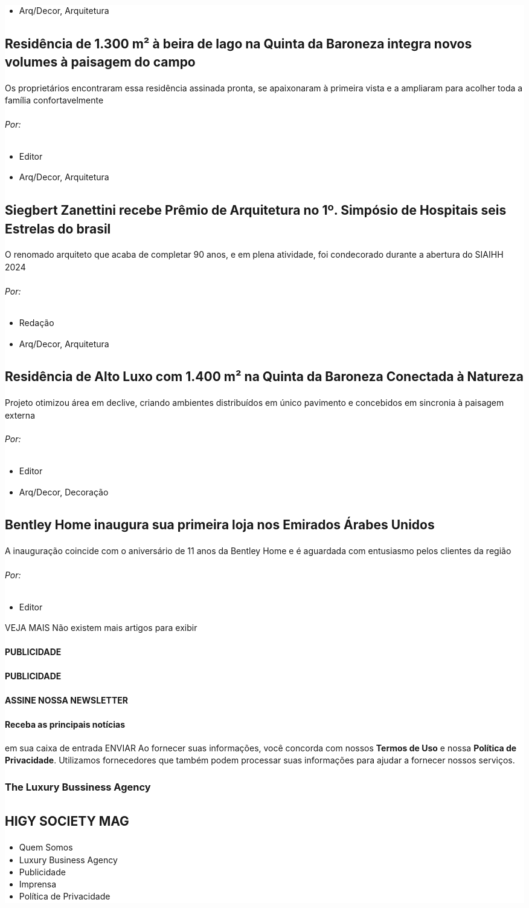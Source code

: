 
  * Arq/Decor, Arquitetura


## Residência de 1.300 m² à beira de lago na Quinta da Baroneza integra novos volumes à paisagem do campo
Os proprietários encontraram essa residência assinada pronta, se apaixonaram à primeira vista e a ampliaram para acolher toda a família confortavelmente
###### Por:
  * Editor 


  * Arq/Decor, Arquitetura


## Siegbert Zanettini recebe Prêmio de Arquitetura no 1º. Simpósio de Hospitais seis Estrelas do brasil
O renomado arquiteto que acaba de completar 90 anos, e em plena atividade, foi condecorado durante a abertura do SIAIHH 2024
###### Por:
  * Redação 


  * Arq/Decor, Arquitetura


## Residência de Alto Luxo com 1.400 m² na Quinta da Baroneza Conectada à Natureza
Projeto otimizou área em declive, criando ambientes distribuídos em único pavimento e concebidos em sincronia à paisagem externa
###### Por:
  * Editor 


  * Arq/Decor, Decoração


## Bentley Home inaugura sua primeira loja nos Emirados Árabes Unidos
A inauguração coincide com o aniversário de 11 anos da Bentley Home e é aguardada com entusiasmo pelos clientes da região
###### Por:
  * Editor 


VEJA MAIS
Não existem mais artigos para exibir
#### PUBLICIDADE
#### PUBLICIDADE
#### ASSINE NOSSA NEWSLETTER
#### Receba as principais notícias  
em sua caixa de entrada
ENVIAR
Ao fornecer suas informações, você concorda com nossos **Termos de Uso** e nossa **Política de Privacidade**. Utilizamos fornecedores que também podem processar suas informações para ajudar a fornecer nossos serviços.
### The Luxury Bussiness Agency
## HIGY SOCIETY MAG
  * Quem Somos
  * Luxury Business Agency
  * Publicidade
  * Imprensa
  * Política de Privacidade